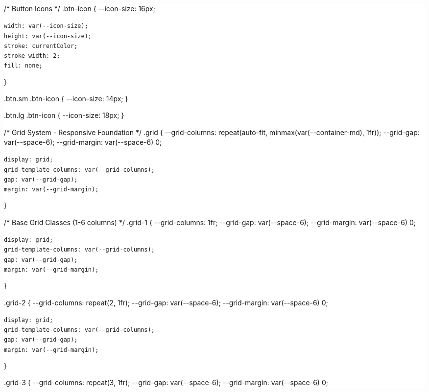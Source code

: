 /* Button Icons */
.btn-icon {
    --icon-size: 16px;
    
    width: var(--icon-size);
    height: var(--icon-size);
    stroke: currentColor;
    stroke-width: 2;
    fill: none;
}

.btn.sm .btn-icon {
    --icon-size: 14px;
}

.btn.lg .btn-icon {
    --icon-size: 18px;
}

/* Grid System - Responsive Foundation */
.grid {
    --grid-columns: repeat(auto-fit, minmax(var(--container-md), 1fr));
    --grid-gap: var(--space-6);
    --grid-margin: var(--space-6) 0;
    
    display: grid;
    grid-template-columns: var(--grid-columns);
    gap: var(--grid-gap);
    margin: var(--grid-margin);
}

/* Base Grid Classes (1-6 columns) */
.grid-1 {
    --grid-columns: 1fr;
    --grid-gap: var(--space-6);
    --grid-margin: var(--space-6) 0;
    
    display: grid;
    grid-template-columns: var(--grid-columns);
    gap: var(--grid-gap);
    margin: var(--grid-margin);
}

.grid-2 {
    --grid-columns: repeat(2, 1fr);
    --grid-gap: var(--space-6);
    --grid-margin: var(--space-6) 0;
    
    display: grid;
    grid-template-columns: var(--grid-columns);
    gap: var(--grid-gap);
    margin: var(--grid-margin);
}

.grid-3 {
    --grid-columns: repeat(3, 1fr);
    --grid-gap: var(--space-6);
    --grid-margin: var(--space-6) 0;
    